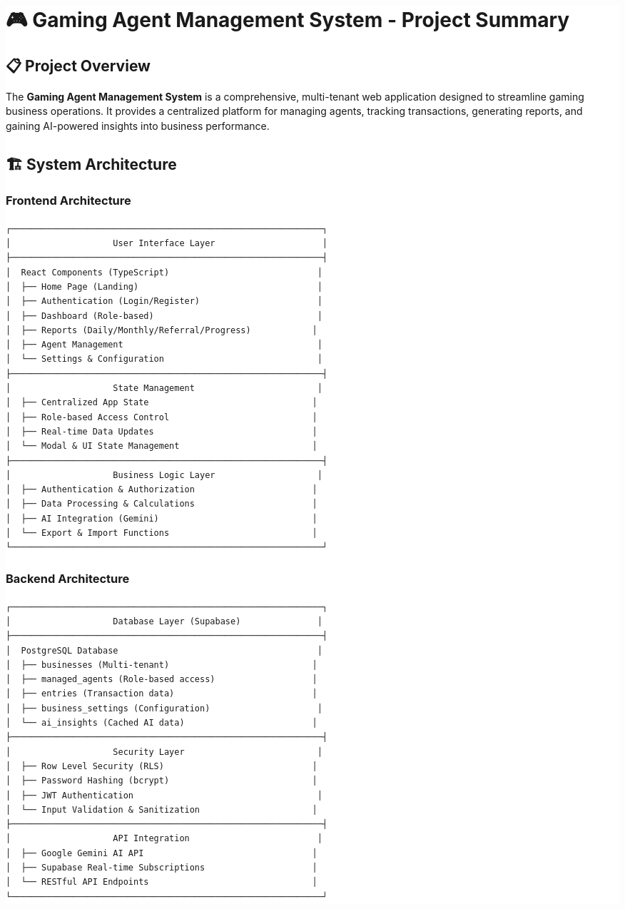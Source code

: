 # 🎮 Gaming Agent Management System - Project Summary

## 📋 Project Overview

The **Gaming Agent Management System** is a comprehensive, multi-tenant web application designed to streamline gaming business operations. It provides a centralized platform for managing agents, tracking transactions, generating reports, and gaining AI-powered insights into business performance.

## 🏗️ System Architecture

### Frontend Architecture
```
┌─────────────────────────────────────────────────────────────┐
│                    User Interface Layer                     │
├─────────────────────────────────────────────────────────────┤
│  React Components (TypeScript)                             │
│  ├── Home Page (Landing)                                   │
│  ├── Authentication (Login/Register)                       │
│  ├── Dashboard (Role-based)                                │
│  ├── Reports (Daily/Monthly/Referral/Progress)            │
│  ├── Agent Management                                      │
│  └── Settings & Configuration                              │
├─────────────────────────────────────────────────────────────┤
│                    State Management                        │
│  ├── Centralized App State                                │
│  ├── Role-based Access Control                            │
│  ├── Real-time Data Updates                               │
│  └── Modal & UI State Management                          │
├─────────────────────────────────────────────────────────────┤
│                    Business Logic Layer                    │
│  ├── Authentication & Authorization                       │
│  ├── Data Processing & Calculations                       │
│  ├── AI Integration (Gemini)                              │
│  └── Export & Import Functions                            │
└─────────────────────────────────────────────────────────────┘
```

### Backend Architecture
```
┌─────────────────────────────────────────────────────────────┐
│                    Database Layer (Supabase)               │
├─────────────────────────────────────────────────────────────┤
│  PostgreSQL Database                                       │
│  ├── businesses (Multi-tenant)                            │
│  ├── managed_agents (Role-based access)                   │
│  ├── entries (Transaction data)                           │
│  ├── business_settings (Configuration)                     │
│  └── ai_insights (Cached AI data)                         │
├─────────────────────────────────────────────────────────────┤
│                    Security Layer                          │
│  ├── Row Level Security (RLS)                             │
│  ├── Password Hashing (bcrypt)                            │
│  ├── JWT Authentication                                    │
│  └── Input Validation & Sanitization                      │
├─────────────────────────────────────────────────────────────┤
│                    API Integration                         │
│  ├── Google Gemini AI API                                 │
│  ├── Supabase Real-time Subscriptions                     │
│  └── RESTful API Endpoints                                │
└─────────────────────────────────────────────────────────────┘
```
